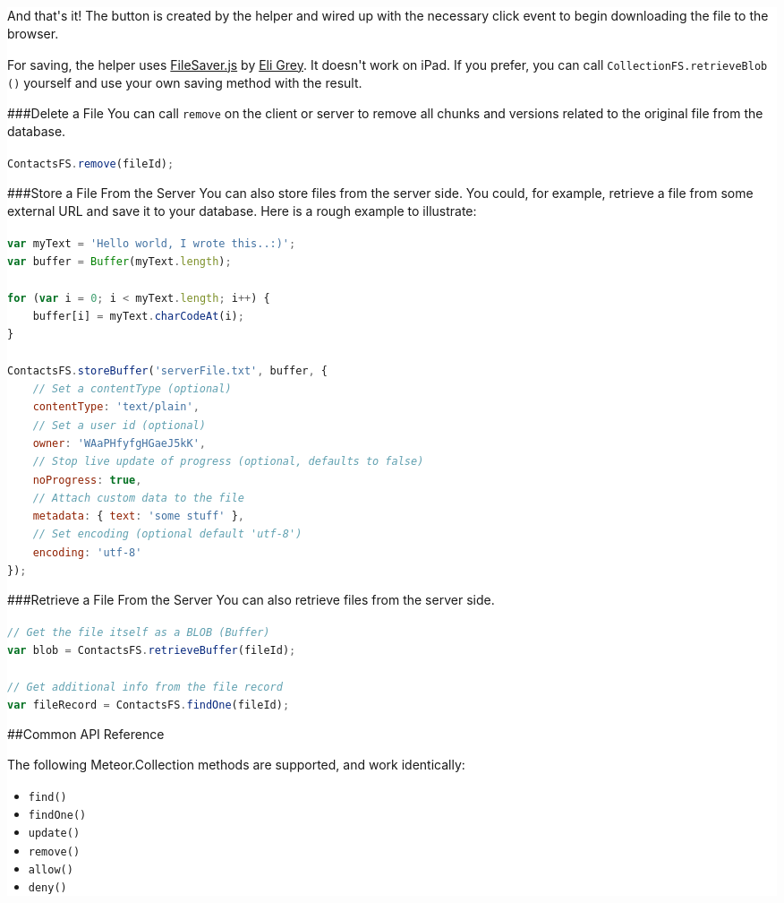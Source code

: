 And that's it! The button is created by the helper and wired up
with the necessary click event to begin downloading the file to the browser.

For saving, the helper uses [FileSaver.js](https://github.com/eligrey/FileSaver.js) by [Eli Grey](http://eligrey.com). It doesn't work on iPad.
If you prefer, you can call `CollectionFS.retrieveBlob()` yourself and use your own saving method with the result.

###Delete a File
You can call `remove` on the client or server to remove all chunks and versions related to the original file from the database.
```js
ContactsFS.remove(fileId);
```

###Store a File From the Server
You can also store files from the server side. You could, for example, retrieve a file from some external URL and save it to your database. Here is a rough example to illustrate:
```js
var myText = 'Hello world, I wrote this..:)';
var buffer = Buffer(myText.length);

for (var i = 0; i < myText.length; i++) {
    buffer[i] = myText.charCodeAt(i);
}

ContactsFS.storeBuffer('serverFile.txt', buffer, { 
    // Set a contentType (optional)
    contentType: 'text/plain',
    // Set a user id (optional)
    owner: 'WAaPHfyfgHGaeJ5kK',
    // Stop live update of progress (optional, defaults to false)     
    noProgress: true,
    // Attach custom data to the file  
    metadata: { text: 'some stuff' },
    // Set encoding (optional default 'utf-8')
    encoding: 'utf-8'
});
```

###Retrieve a File From the Server
You can also retrieve files from the server side. 
```js
// Get the file itself as a BLOB (Buffer)
var blob = ContactsFS.retrieveBuffer(fileId);

// Get additional info from the file record
var fileRecord = ContactsFS.findOne(fileId);
```

##Common API Reference

The following Meteor.Collection methods are supported, and work identically:
* `find()`
* `findOne()`
* `update()`
* `remove()`
* `allow()`
* `deny()`
